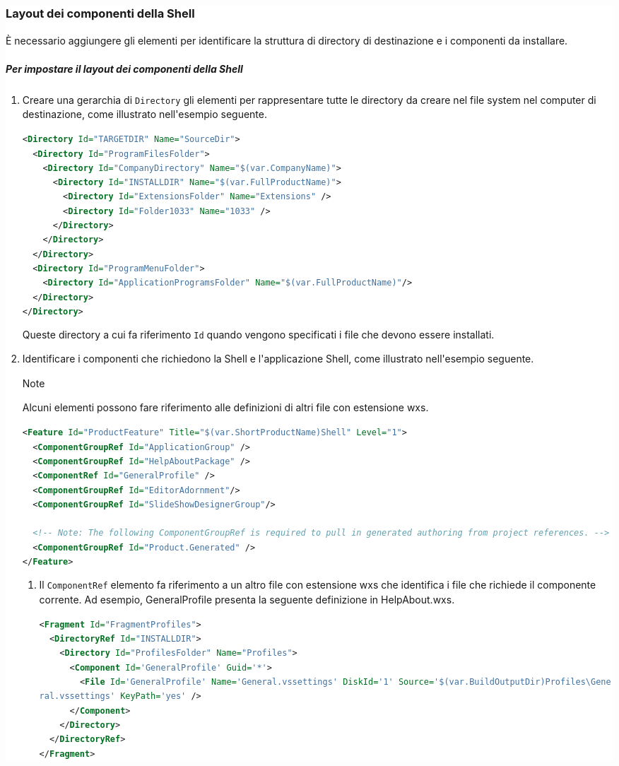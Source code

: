 ### <a name="layout-of-shell-components"></a>Layout dei componenti della Shell  
 È necessario aggiungere gli elementi per identificare la struttura di directory di destinazione e i componenti da installare.  
  
##### <a name="to-set-the-layout-of-shell-components"></a>Per impostare il layout dei componenti della Shell  
  
1.  Creare una gerarchia di `Directory` gli elementi per rappresentare tutte le directory da creare nel file system nel computer di destinazione, come illustrato nell'esempio seguente.  
  
    ```xml  
    <Directory Id="TARGETDIR" Name="SourceDir">  
      <Directory Id="ProgramFilesFolder">  
        <Directory Id="CompanyDirectory" Name="$(var.CompanyName)">  
          <Directory Id="INSTALLDIR" Name="$(var.FullProductName)">  
            <Directory Id="ExtensionsFolder" Name="Extensions" />  
            <Directory Id="Folder1033" Name="1033" />  
          </Directory>  
        </Directory>  
      </Directory>  
      <Directory Id="ProgramMenuFolder">  
        <Directory Id="ApplicationProgramsFolder" Name="$(var.FullProductName)"/>  
      </Directory>  
    </Directory>  
    ```  
  
     Queste directory a cui fa riferimento `Id` quando vengono specificati i file che devono essere installati.  
  
2.  Identificare i componenti che richiedono la Shell e l'applicazione Shell, come illustrato nell'esempio seguente.  
  
    > [!NOTE]
    >  Alcuni elementi possono fare riferimento alle definizioni di altri file con estensione wxs.  
  
    ```xml  
    <Feature Id="ProductFeature" Title="$(var.ShortProductName)Shell" Level="1">  
      <ComponentGroupRef Id="ApplicationGroup" />  
      <ComponentGroupRef Id="HelpAboutPackage" />  
      <ComponentRef Id="GeneralProfile" />  
      <ComponentGroupRef Id="EditorAdornment"/>        
      <ComponentGroupRef Id="SlideShowDesignerGroup"/>  
  
      <!-- Note: The following ComponentGroupRef is required to pull in generated authoring from project references. -->  
      <ComponentGroupRef Id="Product.Generated" />  
    </Feature>  
    ```  
  
    1.  Il `ComponentRef` elemento fa riferimento a un altro file con estensione wxs che identifica i file che richiede il componente corrente. Ad esempio, GeneralProfile presenta la seguente definizione in HelpAbout.wxs.  
  
        ```xml  
        <Fragment Id="FragmentProfiles">  
          <DirectoryRef Id="INSTALLDIR">  
            <Directory Id="ProfilesFolder" Name="Profiles">  
              <Component Id='GeneralProfile' Guid='*'>  
                <File Id='GeneralProfile' Name='General.vssettings' DiskId='1' Source='$(var.BuildOutputDir)Profiles\General.vssettings' KeyPath='yes' />  
              </Component>  
            </Directory>  
          </DirectoryRef>  
        </Fragment>  
        ```  
  